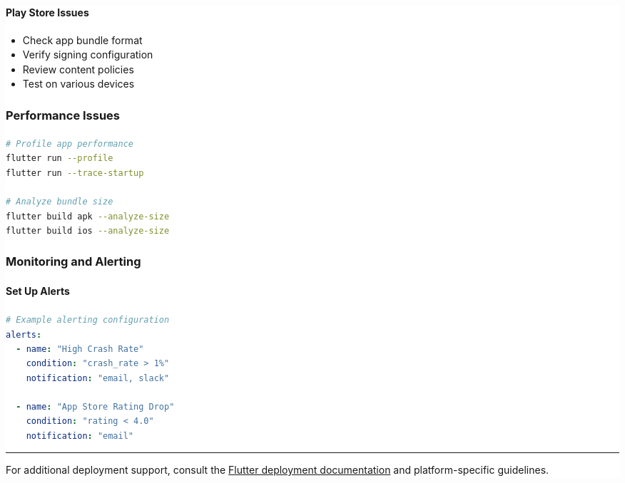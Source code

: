 #### Play Store Issues

- Check app bundle format
- Verify signing configuration
- Review content policies
- Test on various devices

### Performance Issues

```bash
# Profile app performance
flutter run --profile
flutter run --trace-startup

# Analyze bundle size
flutter build apk --analyze-size
flutter build ios --analyze-size
```

### Monitoring and Alerting

#### Set Up Alerts

```yaml
# Example alerting configuration
alerts:
  - name: "High Crash Rate"
    condition: "crash_rate > 1%"
    notification: "email, slack"
  
  - name: "App Store Rating Drop"
    condition: "rating < 4.0"
    notification: "email"
```

---

For additional deployment support, consult the [Flutter deployment documentation](https://flutter.dev/docs/deployment) and platform-specific guidelines.